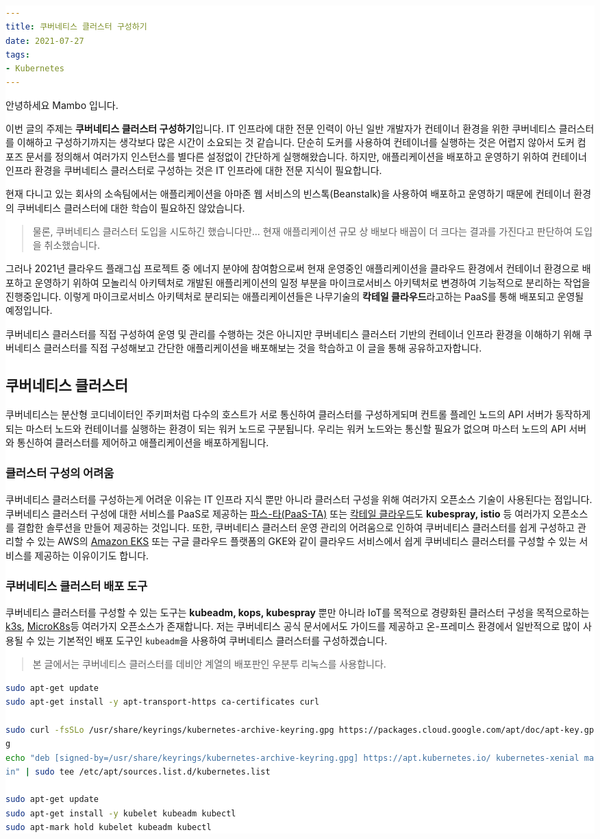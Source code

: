 ```yaml
---
title: 쿠버네티스 클러스터 구성하기
date: 2021-07-27
tags:
- Kubernetes
---
```


안녕하세요 Mambo 입니다.

이번 글의 주제는 **쿠버네티스 클러스터 구성하기**입니다. IT 인프라에 대한 전문 인력이 아닌 일반 개발자가 컨테이너 환경을 위한 쿠버네티스 클러스터를 이해하고 구성하기까지는 생각보다 많은 시간이 소요되는 것 같습니다. 단순히 도커를 사용하여 컨테이너를 실행하는 것은 어렵지 않아서 도커 컴포즈 문서를 정의해서 여러가지 인스턴스를 별다른 설정없이 간단하게 실행해왔습니다. 하지만, 애플리케이션을 배포하고 운영하기 위하여 컨테이너 인프라 환경을 쿠버네티스 클러스터로 구성하는 것은 IT 인프라에 대한 전문 지식이 필요합니다.

현재 다니고 있는 회사의 소속팀에서는 애플리케이션을 아마존 웹 서비스의 빈스톡(Beanstalk)을 사용하여 배포하고 운영하기 때문에 컨테이너 환경의 쿠버네티스 클러스터에 대한 학습이 필요하진 않았습니다.

> 물론, 쿠버네티스 클러스터 도입을 시도하긴 했습니다만... 현재 애플리케이션 규모 상 배보다 배꼽이 더 크다는 결과를 가진다고 판단하여 도입을 취소했습니다.

그러나 2021년 클라우드 플래그십 프로젝트 중 에너지 분야에 참여함으로써 현재 운영중인 애플리케이션을 클라우드 환경에서 컨테이너 환경으로 배포하고 운영하기 위하여 모놀리식 아키텍처로 개발된 애플리케이션의 일정 부분을 마이크로서비스 아키텍처로 변경하여 기능적으로 분리하는 작업을 진행중입니다. 이렇게 마이크로서비스 아키텍처로 분리되는 애플리케이션들은 나무기술의 **칵테일 클라우드**라고하는 PaaS를 통해 배포되고 운영될 예정입니다.

쿠버네티스 클러스터를 직접 구성하여 운영 및 관리를 수행하는 것은 아니지만 쿠버네티스 클러스터 기반의 컨테이너 인프라 환경을 이해하기 위해 쿠버네티스 클러스터를 직접 구성해보고 간단한 애플리케이션을 배포해보는 것을 학습하고 이 글을 통해 공유하고자합니다.

## 쿠버네티스 클러스터
쿠버네티스는 분산형 코디네이터인 주키퍼처럼 다수의 호스트가 서로 통신하여 클러스터를 구성하게되며 컨트롤 플레인 노드의 API 서버가 동작하게 되는 마스터 노드와 컨테이너를 실행하는 환경이 되는 워커 노드로 구분됩니다. 우리는 워커 노드와는 통신할 필요가 없으며 마스터 노드의 API 서버와 통신하여 클러스터를 제어하고 애플리케이션을 배포하게됩니다.

### 클러스터 구성의 어려움
쿠버네티스 클러스터를 구성하는게 어려운 이유는 IT 인프라 지식 뿐만 아니라 클러스터 구성을 위해 여러가지 오픈소스 기술이 사용된다는 점입니다. 쿠버네티스 클러스터 구성에 대한 서비스를 PaaS로 제공하는 [파스-타(PaaS-TA)](https://paas-ta.kr/intro/guideInstall) 또는 [칵테일 클라우드](https://www.cocktailcloud.io/main.do)도 **kubespray, istio** 등 여러가지 오픈소스를 결합한 솔루션을 만들어 제공하는 것입니다. 또한, 쿠버네티스 클러스터 운영 관리의 어려움으로 인하여 쿠버네티스 클러스터를 쉽게 구성하고 관리할 수 있는 AWS의 [Amazon EKS](https://docs.aws.amazon.com/eks/latest/userguide/what-is-eks.html) 또는 구글 클라우드 플랫폼의 GKE와 같이 클라우드 서비스에서 쉽게 쿠버네티스 클러스터를 구성할 수 있는 서비스를 제공하는 이유이기도 합니다.

### 쿠버네티스 클러스터 배포 도구
쿠버네티스 클러스터를 구성할 수 있는 도구는 **kubeadm, kops, kubespray** 뿐만 아니라 IoT를 목적으로 경량화된 클러스터 구성을 목적으로하는 [k3s](https://k3s.io/), [MicroK8s](https://microk8s.io/)등 여러가지 오픈소스가 존재합니다. 저는 쿠버네티스 공식 문서에서도 가이드를 제공하고 온-프레미스 환경에서 일반적으로 많이 사용될 수 있는 기본적인 배포 도구인 `kubeadm`을 사용하여 쿠버네티스 클러스터를 구성하겠습니다.

> 본 글에서는 쿠버네티스 클러스터를 데비안 계열의 배포판인 우분투 리눅스를 사용합니다.

```sh 우분투 kubeadm 패키지 설치
sudo apt-get update
sudo apt-get install -y apt-transport-https ca-certificates curl

sudo curl -fsSLo /usr/share/keyrings/kubernetes-archive-keyring.gpg https://packages.cloud.google.com/apt/doc/apt-key.gpg
echo "deb [signed-by=/usr/share/keyrings/kubernetes-archive-keyring.gpg] https://apt.kubernetes.io/ kubernetes-xenial main" | sudo tee /etc/apt/sources.list.d/kubernetes.list

sudo apt-get update
sudo apt-get install -y kubelet kubeadm kubectl
sudo apt-mark hold kubelet kubeadm kubectl
```

